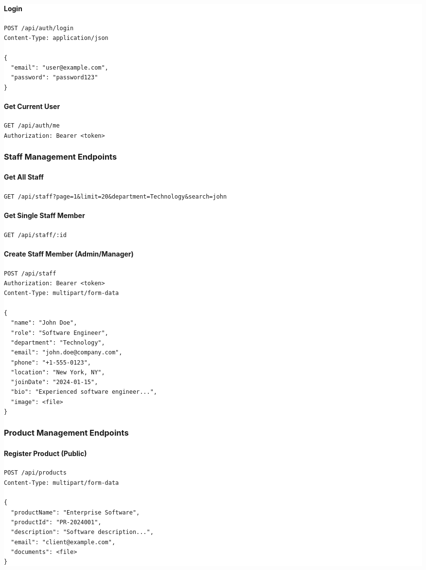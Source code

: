 #### Login
```http
POST /api/auth/login
Content-Type: application/json

{
  "email": "user@example.com",
  "password": "password123"
}
```

#### Get Current User
```http
GET /api/auth/me
Authorization: Bearer <token>
```

### Staff Management Endpoints

#### Get All Staff
```http
GET /api/staff?page=1&limit=20&department=Technology&search=john
```

#### Get Single Staff Member
```http
GET /api/staff/:id
```

#### Create Staff Member (Admin/Manager)
```http
POST /api/staff
Authorization: Bearer <token>
Content-Type: multipart/form-data

{
  "name": "John Doe",
  "role": "Software Engineer",
  "department": "Technology",
  "email": "john.doe@company.com",
  "phone": "+1-555-0123",
  "location": "New York, NY",
  "joinDate": "2024-01-15",
  "bio": "Experienced software engineer...",
  "image": <file>
}
```

### Product Management Endpoints

#### Register Product (Public)
```http
POST /api/products
Content-Type: multipart/form-data

{
  "productName": "Enterprise Software",
  "productId": "PR-2024001",
  "description": "Software description...",
  "email": "client@example.com",
  "documents": <file>
}
```
